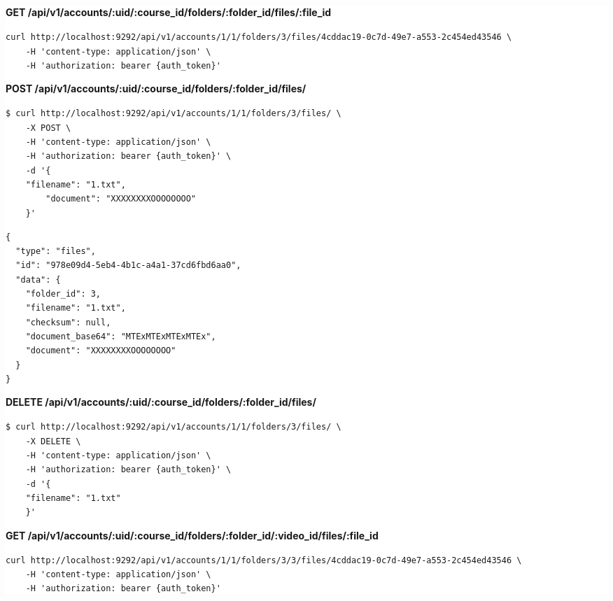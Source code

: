 **GET /api/v1/accounts/:uid/:course_id/folders/:folder_id/files/:file_id**

```shell
curl http://localhost:9292/api/v1/accounts/1/1/folders/3/files/4cddac19-0c7d-49e7-a553-2c454ed43546 \
	-H 'content-type: application/json' \
	-H 'authorization: bearer {auth_token}'
```


**POST /api/v1/accounts/:uid/:course_id/folders/:folder_id/files/**

```shell
$ curl http://localhost:9292/api/v1/accounts/1/1/folders/3/files/ \
 	-X POST \
	-H 'content-type: application/json' \
	-H 'authorization: bearer {auth_token}' \
	-d '{
    "filename": "1.txt",
		"document": "XXXXXXXXOOOOOOOO"
	}'
```

```
{
  "type": "files",
  "id": "978e09d4-5eb4-4b1c-a4a1-37cd6fbd6aa0",
  "data": {
    "folder_id": 3,
    "filename": "1.txt",
    "checksum": null,
    "document_base64": "MTExMTExMTExMTEx",
    "document": "XXXXXXXXOOOOOOOO"
  }
}
```

**DELETE /api/v1/accounts/:uid/:course_id/folders/:folder_id/files/**

```shell
$ curl http://localhost:9292/api/v1/accounts/1/1/folders/3/files/ \
 	-X DELETE \
	-H 'content-type: application/json' \
	-H 'authorization: bearer {auth_token}' \
	-d '{
    "filename": "1.txt"
	}'
```

**GET /api/v1/accounts/:uid/:course_id/folders/:folder_id/:video_id/files/:file_id**

```shell
curl http://localhost:9292/api/v1/accounts/1/1/folders/3/3/files/4cddac19-0c7d-49e7-a553-2c454ed43546 \
	-H 'content-type: application/json' \
	-H 'authorization: bearer {auth_token}'
```
